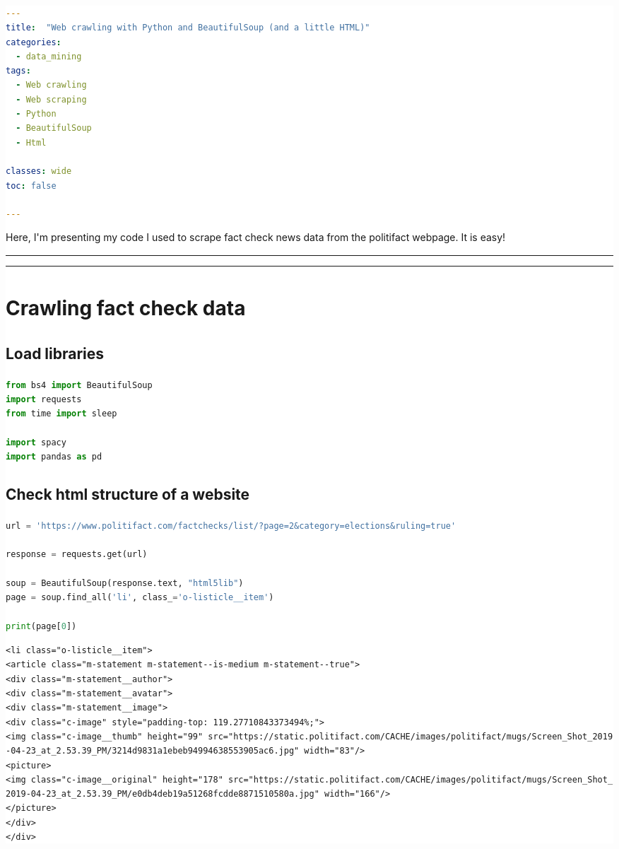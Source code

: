 ```yaml
---
title:  "Web crawling with Python and BeautifulSoup (and a little HTML)"
categories:
  - data_mining
tags:
  - Web crawling
  - Web scraping
  - Python
  - BeautifulSoup
  - Html
  
classes: wide
toc: false

---
```


Here, I'm presenting my code I used to scrape fact check news data from the politifact webpage.
It is easy!

-----------------
------------------
# Crawling fact check data

## Load libraries


```python
from bs4 import BeautifulSoup
import requests
from time import sleep 

import spacy
import pandas as pd
```

## Check html structure of a website


```python
url = 'https://www.politifact.com/factchecks/list/?page=2&category=elections&ruling=true'
    
response = requests.get(url)

soup = BeautifulSoup(response.text, "html5lib")
page = soup.find_all('li', class_='o-listicle__item')

print(page[0])
```

    <li class="o-listicle__item">
    <article class="m-statement m-statement--is-medium m-statement--true">
    <div class="m-statement__author">
    <div class="m-statement__avatar">
    <div class="m-statement__image">
    <div class="c-image" style="padding-top: 119.27710843373494%;">
    <img class="c-image__thumb" height="99" src="https://static.politifact.com/CACHE/images/politifact/mugs/Screen_Shot_2019-04-23_at_2.53.39_PM/3214d9831a1ebeb94994638553905ac6.jpg" width="83"/>
    <picture>
    <img class="c-image__original" height="178" src="https://static.politifact.com/CACHE/images/politifact/mugs/Screen_Shot_2019-04-23_at_2.53.39_PM/e0db4deb19a51268fcdde8871510580a.jpg" width="166"/>
    </picture>
    </div>
    </div>